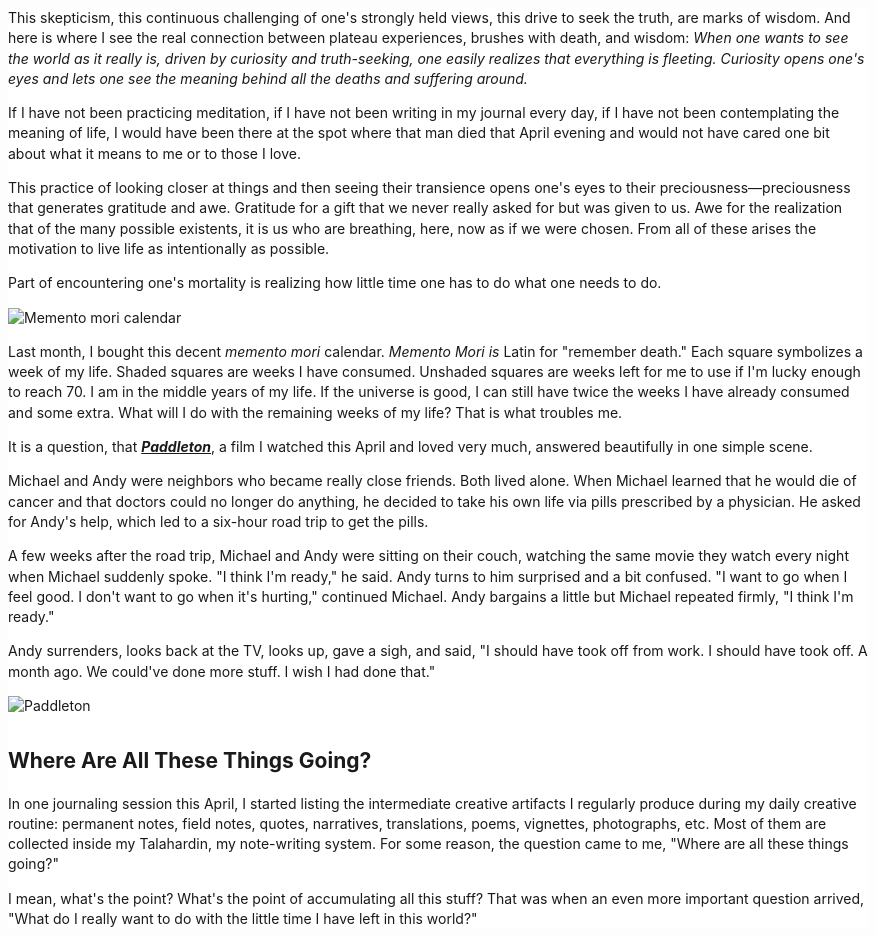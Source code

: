 This skepticism, this continuous challenging of one's strongly held views, this drive to seek the truth, are marks of wisdom. And here is where I see the real connection between plateau experiences, brushes with death, and wisdom: *When one wants to see the world as it really is, driven by curiosity and truth-seeking, one easily realizes that everything is fleeting. Curiosity opens one's eyes and lets one see the meaning behind all the deaths and suffering around.*

If I have not been practicing meditation, if I have not been writing in my journal every day, if I have not been contemplating the meaning of life, I would have been there at the spot where that man died that April evening and would not have cared one bit about what it means to me or to those I love.

This practice of looking closer at things and then seeing their transience opens one's eyes to their preciousness—preciousness that generates gratitude and awe. Gratitude for a gift that we never really asked for but was given to us. Awe for the realization that of the many possible existents, it is us who are breathing, here, now as if we were chosen. From all of these arises the motivation to live life as intentionally as possible.

Part of encountering one's mortality is realizing how little time one has to do what one needs to do.

![Memento mori calendar](essays/images/Memento-mori.jpg)

Last month, I bought this decent *memento mori* calendar. *Memento Mori is* Latin for "remember death." Each square symbolizes a week of my life. Shaded squares are weeks I have consumed. Unshaded squares are weeks left for me to use if I'm lucky enough to reach 70. I am in the middle years of my life. If the universe is good, I can still have twice the weeks I have already consumed and some extra. What will I do with the remaining weeks of my life? That is what troubles me.

It is a question, that [***Paddleton***](https://www.youtube.com/watch?v=rs9YpUktrWw), a film I watched this April and loved very much, answered beautifully in one simple scene.

Michael and Andy were neighbors who became really close friends. Both lived alone. When Michael learned that he would die of cancer and that doctors could no longer do anything, he decided to take his own life via pills prescribed by a physician. He asked for Andy's help, which led to a six-hour road trip to get the pills.

A few weeks after the road trip, Michael and Andy were sitting on their couch, watching the same movie they watch every night when Michael suddenly spoke. "I think I'm ready," he said. Andy turns to him surprised and a bit confused. "I want to go when I feel good. I don't want to go when it's hurting," continued Michael. Andy bargains a little but Michael repeated firmly, "I think I'm ready."

Andy surrenders, looks back at the TV, looks up, gave a sigh, and said, "I should have took off from work. I should have took off. A month ago. We could've done more stuff. I wish I had done that."

![Paddleton](essays/images/Paddleton.jpg)

## Where Are All These Things Going?

In one journaling session this April, I started listing the intermediate creative artifacts I regularly produce during my daily creative routine: permanent notes, field notes, quotes, narratives, translations, poems, vignettes, photographs, etc. Most of them are collected inside my Talahardin, my note-writing system. For some reason, the question came to me, "Where are all these things going?"

I mean, what's the point? What's the point of accumulating all this stuff? That was when an even more important question arrived, "What do I really want to do with the little time I have left in this world?"
